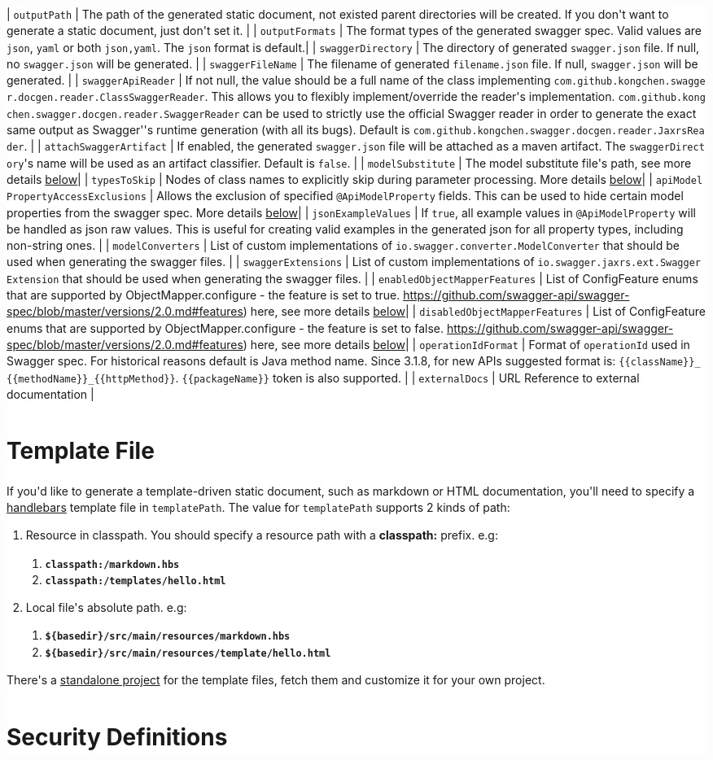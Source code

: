 | `outputPath` | The path of the generated static document, not existed parent directories will be created. If you don't want to generate a static document, just don't set it. |
| `outputFormats` | The format types of the generated swagger spec. Valid values are `json`, `yaml` or both `json,yaml`. The `json` format is default.|
| `swaggerDirectory` | The directory of generated `swagger.json` file. If null, no `swagger.json` will be generated. |
| `swaggerFileName` | The filename of generated `filename.json` file. If null, `swagger.json` will be generated. |
| `swaggerApiReader` | If not null, the value should be a full name of the class implementing `com.github.kongchen.swagger.docgen.reader.ClassSwaggerReader`. This allows you to flexibly implement/override the reader's implementation. `com.github.kongchen.swagger.docgen.reader.SwaggerReader` can be used to strictly use the official Swagger reader in order to generate the exact same output as Swagger''s runtime generation (with all its bugs). Default is `com.github.kongchen.swagger.docgen.reader.JaxrsReader`.  |
| `attachSwaggerArtifact` | If enabled, the generated `swagger.json` file will be attached as a maven artifact. The `swaggerDirectory`'s name will be used as an artifact classifier. Default is `false`. |
| `modelSubstitute` | The model substitute file's path, see more details [below](#model-substitution)|
| `typesToSkip` | Nodes of class names to explicitly skip during parameter processing. More details [below](#typesToSkip)|
| `apiModelPropertyAccessExclusions` | Allows the exclusion of specified `@ApiModelProperty` fields. This can be used to hide certain model properties from the swagger spec. More details [below](#apiModelPropertyAccessExclusions)|
| `jsonExampleValues` | If `true`, all example values in `@ApiModelProperty` will be handled as json raw values. This is useful for creating valid examples in the generated json for all property types, including non-string ones. |
| `modelConverters` | List of custom implementations of `io.swagger.converter.ModelConverter` that should be used when generating the swagger files. |
| `swaggerExtensions` | List of custom implementations of `io.swagger.jaxrs.ext.SwaggerExtension` that should be used when generating the swagger files. |
| `enabledObjectMapperFeatures`    | List of ConfigFeature enums that are supported by ObjectMapper.configure - the feature is set to true. https://github.com/swagger-api/swagger-spec/blob/master/versions/2.0.md#features) here, see more details [below](#features)|
| `disabledObjectMapperFeatures`    | List of ConfigFeature enums that are supported by ObjectMapper.configure - the feature is set to false. https://github.com/swagger-api/swagger-spec/blob/master/versions/2.0.md#features) here, see more details [below](#features)|
| `operationIdFormat` | Format of `operationId` used in Swagger spec. For historical reasons default is Java method name. Since 3.1.8, for new APIs suggested format is: `{{className}}_{{methodName}}_{{httpMethod}}`. `{{packageName}}` token is also supported. |
| `externalDocs` | URL Reference to external documentation |
# <a id="templatefile">Template File</a>

If you'd like to generate a template-driven static document, such as markdown or HTML documentation, you'll need to specify a [handlebars](https://github.com/jknack/handlebars.java) template file in ```templatePath```.
The value for ```templatePath``` supports 2 kinds of path:

1. Resource in classpath. You should specify a resource path with a **classpath:** prefix.
    e.g:

    1. **`classpath:/markdown.hbs`**
    1. **`classpath:/templates/hello.html`**

1. Local file's absolute path.
    e.g:

    1. **`${basedir}/src/main/resources/markdown.hbs`**
    1. **`${basedir}/src/main/resources/template/hello.html`**


There's a [standalone project](https://github.com/kongchen/api-doc-template) for the template files, fetch them and customize it for your own project.

# <a id="securityDefinitions">Security Definitions</a>
